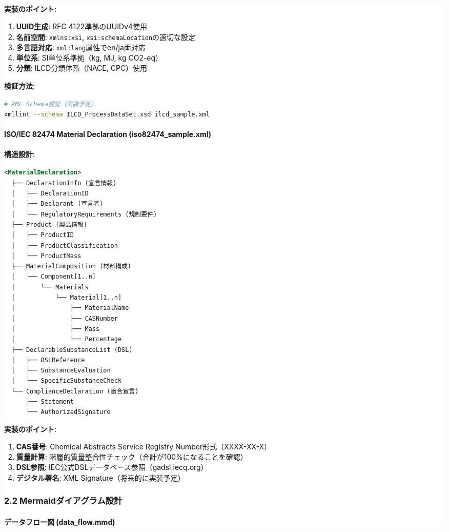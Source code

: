 **実装のポイント**:
1. **UUID生成**: RFC 4122準拠のUUIDv4使用
2. **名前空間**: `xmlns:xsi`, `xsi:schemaLocation`の適切な設定
3. **多言語対応**: `xml:lang`属性でen/ja両対応
4. **単位系**: SI単位系準拠（kg, MJ, kg CO2-eq）
5. **分類**: ILCD分類体系（NACE, CPC）使用

**検証方法**:
```bash
# XML Schema検証（実装予定）
xmllint --schema ILCD_ProcessDataSet.xsd ilcd_sample.xml
```

#### ISO/IEC 82474 Material Declaration (iso82474_sample.xml)

**構造設計**:
```xml
<MaterialDeclaration>
  ├── DeclarationInfo (宣言情報)
  │   ├── DeclarationID
  │   ├── Declarant (宣言者)
  │   └── RegulatoryRequirements (規制要件)
  ├── Product (製品情報)
  │   ├── ProductID
  │   ├── ProductClassification
  │   └── ProductMass
  ├── MaterialComposition (材料構成)
  │   └── Component[1..n]
  │       └── Materials
  │           └── Material[1..n]
  │               ├── MaterialName
  │               ├── CASNumber
  │               ├── Mass
  │               └── Percentage
  ├── DeclarableSubstanceList (DSL)
  │   ├── DSLReference
  │   ├── SubstanceEvaluation
  │   └── SpecificSubstanceCheck
  └── ComplianceDeclaration (適合宣言)
      ├── Statement
      └── AuthorizedSignature
```

**実装のポイント**:
1. **CAS番号**: Chemical Abstracts Service Registry Number形式（XXXX-XX-X）
2. **質量計算**: 階層的質量整合性チェック（合計が100%になることを確認）
3. **DSL参照**: IEC公式DSLデータベース参照（gadsl.iecq.org）
4. **デジタル署名**: XML Signature（将来的に実装予定）

### 2.2 Mermaidダイアグラム設計

#### データフロー図 (data_flow.mmd)

